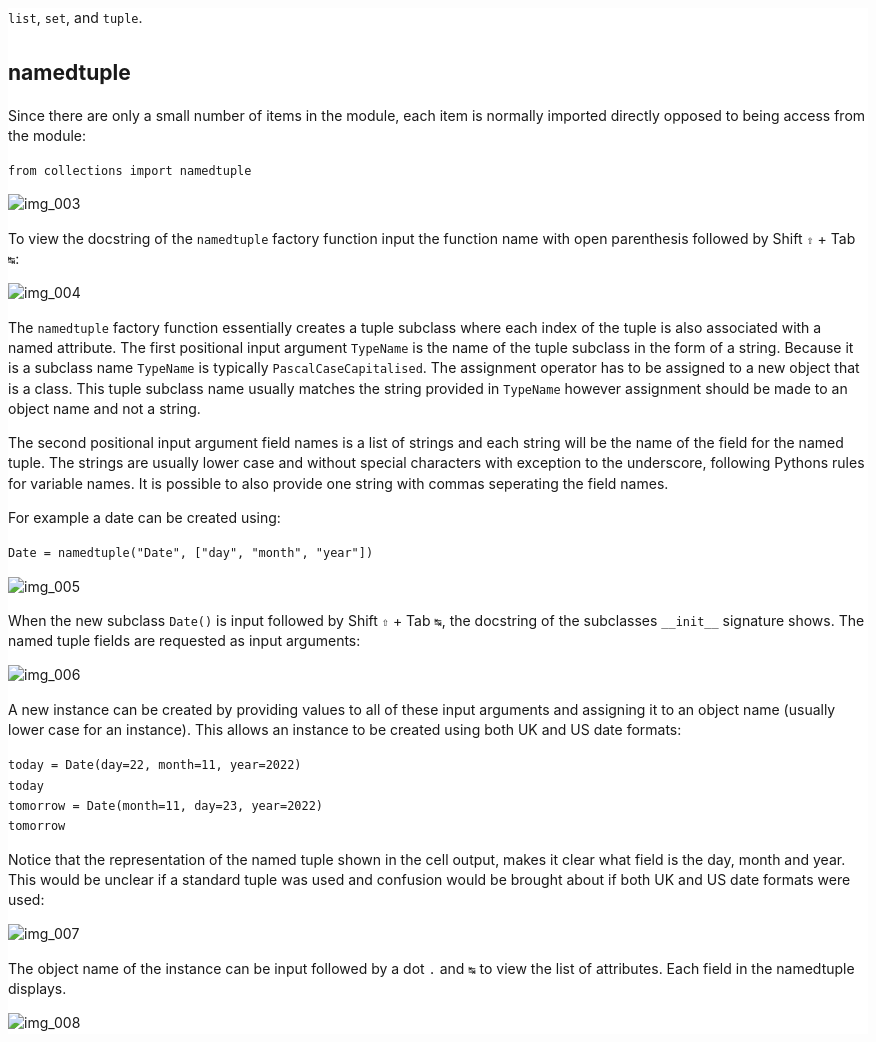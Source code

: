 ```list```, ```set```, and ```tuple```.

## namedtuple

Since there are only a small number of items in the module, each item is normally imported directly opposed to being access from the module:

```
from collections import namedtuple
```

![img_003](./images/img_003.png)

To view the docstring of the ```namedtuple``` factory function input the function name with open parenthesis followed by Shift ```⇧```  + Tab ```↹```:

![img_004](./images/img_004.png)

The ```namedtuple``` factory function essentially creates a tuple subclass where each index of the tuple is also associated with a named attribute. The first positional input argument ```TypeName``` is the name of the tuple subclass in the form of a string. Because it is a subclass name ```TypeName``` is typically ```PascalCaseCapitalised```. The assignment operator has to be assigned to a new object that is a class. This tuple subclass name usually matches the string provided in ```TypeName``` however assignment should be made to an object name and not a string. 

The second positional input argument field names is a list of strings and each string will be the name of the field for the named tuple. The strings are usually lower case and without special characters with exception to the underscore, following Pythons rules for variable names. It is possible to also provide one string with commas seperating the field names.

For example a date can be created using:

```
Date = namedtuple("Date", ["day", "month", "year"])
```

![img_005](./images/img_005.png)

When the new subclass ```Date()``` is input followed by Shift ```⇧```  + Tab ```↹```, the docstring of the subclasses ```__init__``` signature shows. The named tuple fields are requested as input arguments:

![img_006](./images/img_006.png)

A new instance can be created by providing values to all of these input arguments and assigning it to an object name (usually lower case for an instance). This allows an instance to be created using both UK and US date formats:

```
today = Date(day=22, month=11, year=2022)
today
tomorrow = Date(month=11, day=23, year=2022)
tomorrow
```

Notice that the representation of the named tuple shown in the cell output, makes it clear what field is the day, month and year. This would be unclear if a standard tuple was used and confusion would be brought about if both UK and US date formats were used:

![img_007](./images/img_007.png)

The object name of the instance can be input followed by a dot ```.``` and ```↹``` to view the list of attributes. Each field in the namedtuple displays.

![img_008](./images/img_008.png)
```